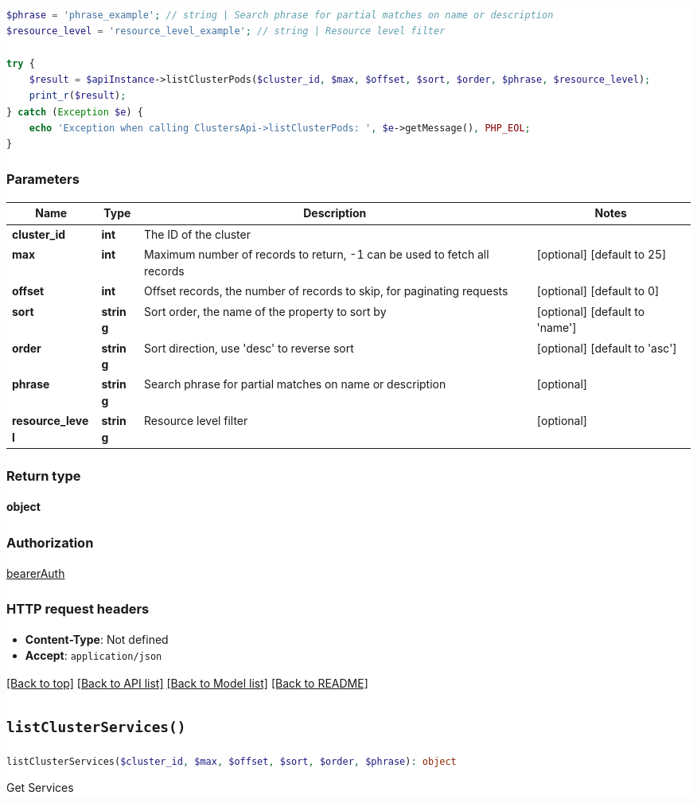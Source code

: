 ```php
$phrase = 'phrase_example'; // string | Search phrase for partial matches on name or description
$resource_level = 'resource_level_example'; // string | Resource level filter

try {
    $result = $apiInstance->listClusterPods($cluster_id, $max, $offset, $sort, $order, $phrase, $resource_level);
    print_r($result);
} catch (Exception $e) {
    echo 'Exception when calling ClustersApi->listClusterPods: ', $e->getMessage(), PHP_EOL;
}
```

### Parameters

Name | Type | Description  | Notes
------------- | ------------- | ------------- | -------------
 **cluster_id** | **int**| The ID of the cluster |
 **max** | **int**| Maximum number of records to return, -1 can be used to fetch all records | [optional] [default to 25]
 **offset** | **int**| Offset records, the number of records to skip, for paginating requests | [optional] [default to 0]
 **sort** | **string**| Sort order, the name of the property to sort by | [optional] [default to &#39;name&#39;]
 **order** | **string**| Sort direction, use &#39;desc&#39; to reverse sort | [optional] [default to &#39;asc&#39;]
 **phrase** | **string**| Search phrase for partial matches on name or description | [optional]
 **resource_level** | **string**| Resource level filter | [optional]

### Return type

**object**

### Authorization

[bearerAuth](../../README.md#bearerAuth)

### HTTP request headers

- **Content-Type**: Not defined
- **Accept**: `application/json`

[[Back to top]](#) [[Back to API list]](../../README.md#endpoints)
[[Back to Model list]](../../README.md#models)
[[Back to README]](../../README.md)

## `listClusterServices()`

```php
listClusterServices($cluster_id, $max, $offset, $sort, $order, $phrase): object
```

Get Services
